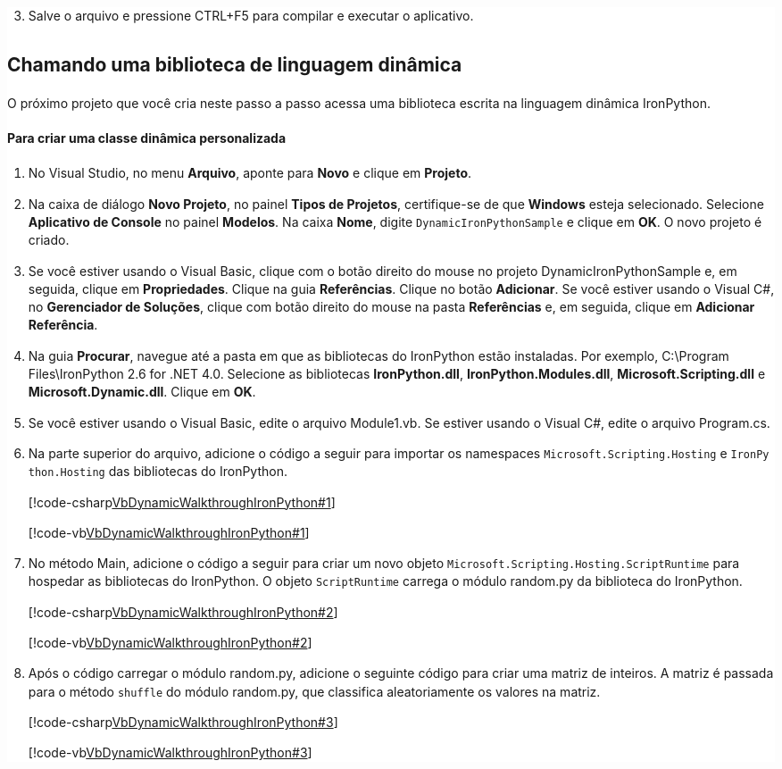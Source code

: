 3.  Salve o arquivo e pressione CTRL+F5 para compilar e executar o aplicativo.  
  
## <a name="calling-a-dynamic-language-library"></a>Chamando uma biblioteca de linguagem dinâmica  

O próximo projeto que você cria neste passo a passo acessa uma biblioteca escrita na linguagem dinâmica IronPython.
  
#### <a name="to-create-a-custom-dynamic-class"></a>Para criar uma classe dinâmica personalizada  
  
1.  No Visual Studio, no menu **Arquivo**, aponte para **Novo** e clique em **Projeto**.  
  
2.  Na caixa de diálogo **Novo Projeto**, no painel **Tipos de Projetos**, certifique-se de que **Windows** esteja selecionado. Selecione **Aplicativo de Console** no painel **Modelos**. Na caixa **Nome**, digite `DynamicIronPythonSample` e clique em **OK**. O novo projeto é criado.  
  
3.  Se você estiver usando o Visual Basic, clique com o botão direito do mouse no projeto DynamicIronPythonSample e, em seguida, clique em **Propriedades**. Clique na guia **Referências**. Clique no botão **Adicionar**. Se você estiver usando o Visual C#, no **Gerenciador de Soluções**, clique com botão direito do mouse na pasta **Referências** e, em seguida, clique em **Adicionar Referência**.  
  
4.  Na guia **Procurar**, navegue até a pasta em que as bibliotecas do IronPython estão instaladas. Por exemplo, C:\Program Files\IronPython 2.6 for .NET 4.0. Selecione as bibliotecas **IronPython.dll**, **IronPython.Modules.dll**, **Microsoft.Scripting.dll** e **Microsoft.Dynamic.dll**. Clique em **OK**.  
  
5.  Se você estiver usando o Visual Basic, edite o arquivo Module1.vb. Se estiver usando o Visual C#, edite o arquivo Program.cs.  
  
6.  Na parte superior do arquivo, adicione o código a seguir para importar os namespaces `Microsoft.Scripting.Hosting` e `IronPython.Hosting` das bibliotecas do IronPython.  
  
     [!code-csharp[VbDynamicWalkthroughIronPython#1](../../../csharp/programming-guide/types/codesnippet/CSharp/walkthrough-creating-and-using-dynamic-objects_9.cs)]
     
     [!code-vb[VbDynamicWalkthroughIronPython#1](../../../csharp/programming-guide/types/codesnippet/VisualBasic/walkthrough-creating-and-using-dynamic-objects_9.vb)]  
  
7.  No método Main, adicione o código a seguir para criar um novo objeto `Microsoft.Scripting.Hosting.ScriptRuntime` para hospedar as bibliotecas do IronPython. O objeto `ScriptRuntime` carrega o módulo random.py da biblioteca do IronPython.  
  
     [!code-csharp[VbDynamicWalkthroughIronPython#2](../../../csharp/programming-guide/types/codesnippet/CSharp/walkthrough-creating-and-using-dynamic-objects_10.cs)]
     
     [!code-vb[VbDynamicWalkthroughIronPython#2](../../../csharp/programming-guide/types/codesnippet/VisualBasic/walkthrough-creating-and-using-dynamic-objects_10.vb)]  
  
8.  Após o código carregar o módulo random.py, adicione o seguinte código para criar uma matriz de inteiros. A matriz é passada para o método `shuffle` do módulo random.py, que classifica aleatoriamente os valores na matriz.  
  
     [!code-csharp[VbDynamicWalkthroughIronPython#3](../../../csharp/programming-guide/types/codesnippet/CSharp/walkthrough-creating-and-using-dynamic-objects_11.cs)]
     
     [!code-vb[VbDynamicWalkthroughIronPython#3](../../../csharp/programming-guide/types/codesnippet/VisualBasic/walkthrough-creating-and-using-dynamic-objects_11.vb)]  
  